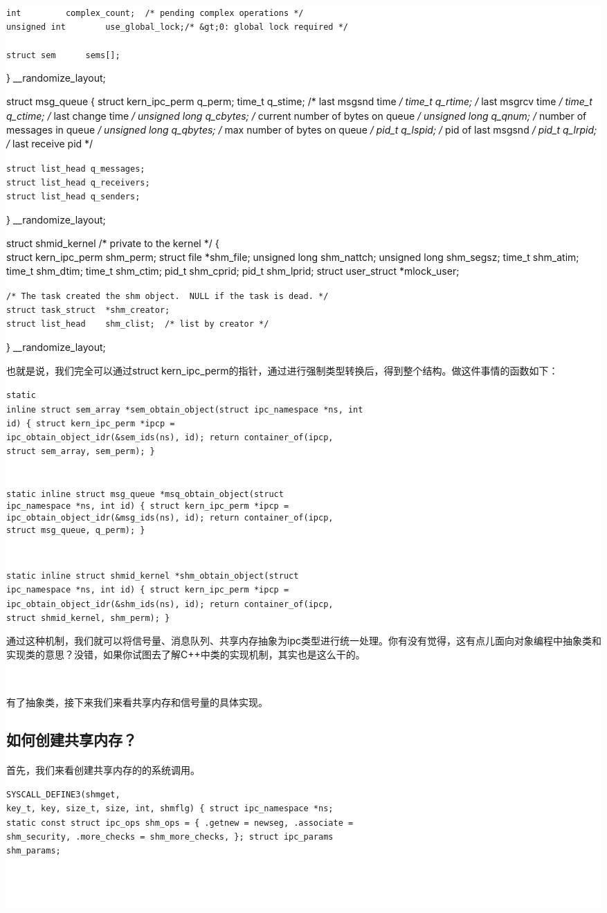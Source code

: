 	int			complex_count;	/* pending complex operations */
	unsigned int		use_global_lock;/* &gt;0: global lock required */

	struct sem		sems[];
} __randomize_layout;

struct msg_queue {
	struct kern_ipc_perm q_perm;
	time_t q_stime;			/* last msgsnd time */
	time_t q_rtime;			/* last msgrcv time */
	time_t q_ctime;			/* last change time */
	unsigned long q_cbytes;		/* current number of bytes on queue */
	unsigned long q_qnum;		/* number of messages in queue */
	unsigned long q_qbytes;		/* max number of bytes on queue */
	pid_t q_lspid;			/* pid of last msgsnd */
	pid_t q_lrpid;			/* last receive pid */

	struct list_head q_messages;
	struct list_head q_receivers;
	struct list_head q_senders;
} __randomize_layout;

struct shmid_kernel /* private to the kernel */
{	
	struct kern_ipc_perm	shm_perm;
	struct file		*shm_file;
	unsigned long		shm_nattch;
	unsigned long		shm_segsz;
	time_t			shm_atim;
	time_t			shm_dtim;
	time_t			shm_ctim;
	pid_t			shm_cprid;
	pid_t			shm_lprid;
	struct user_struct	*mlock_user;

	/* The task created the shm object.  NULL if the task is dead. */
	struct task_struct	*shm_creator;
	struct list_head	shm_clist;	/* list by creator */
} __randomize_layout;
</code></pre><p>也就是说，我们完全可以通过struct kern_ipc_perm的指针，通过进行强制类型转换后，得到整个结构。做这件事情的函数如下：</p><pre><code>static inline struct sem_array *sem_obtain_object(struct ipc_namespace *ns, int id)
{
	struct kern_ipc_perm *ipcp = ipc_obtain_object_idr(&amp;sem_ids(ns), id);
	return container_of(ipcp, struct sem_array, sem_perm);
}

static inline struct msg_queue *msq_obtain_object(struct ipc_namespace *ns, int id)
{
	struct kern_ipc_perm *ipcp = ipc_obtain_object_idr(&amp;msg_ids(ns), id);
	return container_of(ipcp, struct msg_queue, q_perm);
}

static inline struct shmid_kernel *shm_obtain_object(struct ipc_namespace *ns, int id)
{
	struct kern_ipc_perm *ipcp = ipc_obtain_object_idr(&amp;shm_ids(ns), id);
	return container_of(ipcp, struct shmid_kernel, shm_perm);
}
</code></pre><p>通过这种机制，我们就可以将信号量、消息队列、共享内存抽象为ipc类型进行统一处理。你有没有觉得，这有点儿面向对象编程中抽象类和实现类的意思？没错，如果你试图去了解C++中类的实现机制，其实也是这么干的。</p><p><img src="https://static001.geekbang.org/resource/image/08/af/082b742753d862cfeae520fb02aa41af.png" alt=""></p><p>有了抽象类，接下来我们来看共享内存和信号量的具体实现。</p><h2>如何创建共享内存？</h2><p>首先，我们来看创建共享内存的的系统调用。</p><pre><code>SYSCALL_DEFINE3(shmget, key_t, key, size_t, size, int, shmflg)
{
	struct ipc_namespace *ns;
	static const struct ipc_ops shm_ops = {
		.getnew = newseg,
		.associate = shm_security,
		.more_checks = shm_more_checks,
	};
	struct ipc_params shm_params;